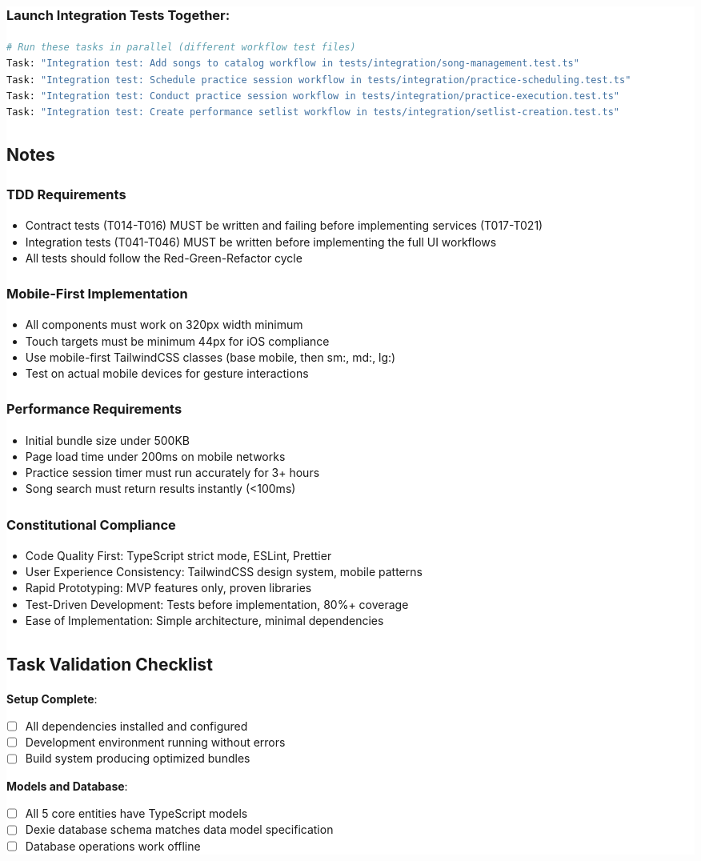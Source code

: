 ### Launch Integration Tests Together:
```bash
# Run these tasks in parallel (different workflow test files)
Task: "Integration test: Add songs to catalog workflow in tests/integration/song-management.test.ts"
Task: "Integration test: Schedule practice session workflow in tests/integration/practice-scheduling.test.ts"
Task: "Integration test: Conduct practice session workflow in tests/integration/practice-execution.test.ts"
Task: "Integration test: Create performance setlist workflow in tests/integration/setlist-creation.test.ts"
```

## Notes

### TDD Requirements
- Contract tests (T014-T016) MUST be written and failing before implementing services (T017-T021)
- Integration tests (T041-T046) MUST be written before implementing the full UI workflows
- All tests should follow the Red-Green-Refactor cycle

### Mobile-First Implementation
- All components must work on 320px width minimum
- Touch targets must be minimum 44px for iOS compliance
- Use mobile-first TailwindCSS classes (base mobile, then sm:, md:, lg:)
- Test on actual mobile devices for gesture interactions

### Performance Requirements
- Initial bundle size under 500KB
- Page load time under 200ms on mobile networks
- Practice session timer must run accurately for 3+ hours
- Song search must return results instantly (<100ms)

### Constitutional Compliance
- Code Quality First: TypeScript strict mode, ESLint, Prettier
- User Experience Consistency: TailwindCSS design system, mobile patterns
- Rapid Prototyping: MVP features only, proven libraries
- Test-Driven Development: Tests before implementation, 80%+ coverage
- Ease of Implementation: Simple architecture, minimal dependencies

## Task Validation Checklist

**Setup Complete**:
- [ ] All dependencies installed and configured
- [ ] Development environment running without errors
- [ ] Build system producing optimized bundles

**Models and Database**:
- [ ] All 5 core entities have TypeScript models
- [ ] Dexie database schema matches data model specification
- [ ] Database operations work offline
